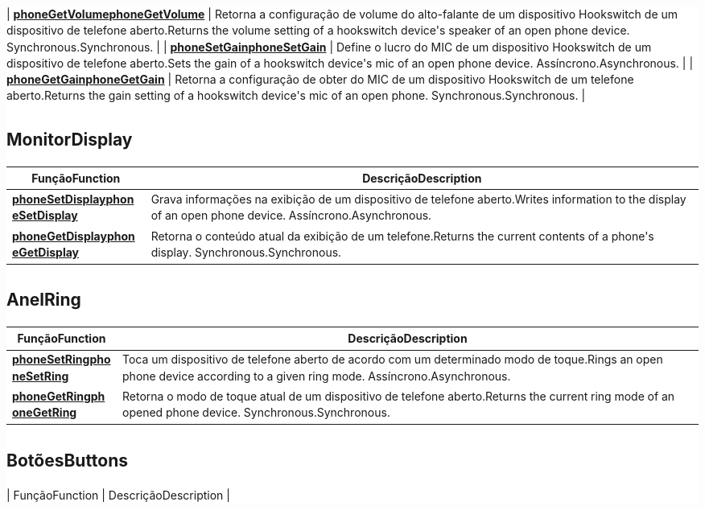 | [<span data-ttu-id="54673-170">**phoneGetVolume**</span><span class="sxs-lookup"><span data-stu-id="54673-170">**phoneGetVolume**</span></span>](/windows/desktop/api/Tapi/nf-tapi-phonegetvolume)         | <span data-ttu-id="54673-171">Retorna a configuração de volume do alto-falante de um dispositivo Hookswitch de um dispositivo de telefone aberto.</span><span class="sxs-lookup"><span data-stu-id="54673-171">Returns the volume setting of a hookswitch device's speaker of an open phone device.</span></span> <span data-ttu-id="54673-172">Synchronous.</span><span class="sxs-lookup"><span data-stu-id="54673-172">Synchronous.</span></span> |
| [<span data-ttu-id="54673-173">**phoneSetGain**</span><span class="sxs-lookup"><span data-stu-id="54673-173">**phoneSetGain**</span></span>](/windows/desktop/api/Tapi/nf-tapi-phonesetgain)             | <span data-ttu-id="54673-174">Define o lucro do MIC de um dispositivo Hookswitch de um dispositivo de telefone aberto.</span><span class="sxs-lookup"><span data-stu-id="54673-174">Sets the gain of a hookswitch device's mic of an open phone device.</span></span> <span data-ttu-id="54673-175">Assíncrono.</span><span class="sxs-lookup"><span data-stu-id="54673-175">Asynchronous.</span></span>                 |
| [<span data-ttu-id="54673-176">**phoneGetGain**</span><span class="sxs-lookup"><span data-stu-id="54673-176">**phoneGetGain**</span></span>](/windows/desktop/api/Tapi/nf-tapi-phonegetgain)             | <span data-ttu-id="54673-177">Retorna a configuração de obter do MIC de um dispositivo Hookswitch de um telefone aberto.</span><span class="sxs-lookup"><span data-stu-id="54673-177">Returns the gain setting of a hookswitch device's mic of an open phone.</span></span> <span data-ttu-id="54673-178">Synchronous.</span><span class="sxs-lookup"><span data-stu-id="54673-178">Synchronous.</span></span>              |



 

## <a name="display"></a><span data-ttu-id="54673-179">Monitor</span><span class="sxs-lookup"><span data-stu-id="54673-179">Display</span></span>



| <span data-ttu-id="54673-180">Função</span><span class="sxs-lookup"><span data-stu-id="54673-180">Function</span></span>                                   | <span data-ttu-id="54673-181">Descrição</span><span class="sxs-lookup"><span data-stu-id="54673-181">Description</span></span>                                                              |
|--------------------------------------------|--------------------------------------------------------------------------|
| [<span data-ttu-id="54673-182">**phoneSetDisplay**</span><span class="sxs-lookup"><span data-stu-id="54673-182">**phoneSetDisplay**</span></span>](/windows/desktop/api/Tapi/nf-tapi-phonesetdisplay) | <span data-ttu-id="54673-183">Grava informações na exibição de um dispositivo de telefone aberto.</span><span class="sxs-lookup"><span data-stu-id="54673-183">Writes information to the display of an open phone device.</span></span> <span data-ttu-id="54673-184">Assíncrono.</span><span class="sxs-lookup"><span data-stu-id="54673-184">Asynchronous.</span></span> |
| [<span data-ttu-id="54673-185">**phoneGetDisplay**</span><span class="sxs-lookup"><span data-stu-id="54673-185">**phoneGetDisplay**</span></span>](/windows/desktop/api/Tapi/nf-tapi-phonegetdisplay) | <span data-ttu-id="54673-186">Retorna o conteúdo atual da exibição de um telefone.</span><span class="sxs-lookup"><span data-stu-id="54673-186">Returns the current contents of a phone's display.</span></span> <span data-ttu-id="54673-187">Synchronous.</span><span class="sxs-lookup"><span data-stu-id="54673-187">Synchronous.</span></span>          |



 

## <a name="ring"></a><span data-ttu-id="54673-188">Anel</span><span class="sxs-lookup"><span data-stu-id="54673-188">Ring</span></span>



| <span data-ttu-id="54673-189">Função</span><span class="sxs-lookup"><span data-stu-id="54673-189">Function</span></span>                             | <span data-ttu-id="54673-190">Descrição</span><span class="sxs-lookup"><span data-stu-id="54673-190">Description</span></span>                                                              |
|--------------------------------------|--------------------------------------------------------------------------|
| [<span data-ttu-id="54673-191">**phoneSetRing**</span><span class="sxs-lookup"><span data-stu-id="54673-191">**phoneSetRing**</span></span>](/windows/desktop/api/Tapi/nf-tapi-phonesetring) | <span data-ttu-id="54673-192">Toca um dispositivo de telefone aberto de acordo com um determinado modo de toque.</span><span class="sxs-lookup"><span data-stu-id="54673-192">Rings an open phone device according to a given ring mode.</span></span> <span data-ttu-id="54673-193">Assíncrono.</span><span class="sxs-lookup"><span data-stu-id="54673-193">Asynchronous.</span></span> |
| [<span data-ttu-id="54673-194">**phoneGetRing**</span><span class="sxs-lookup"><span data-stu-id="54673-194">**phoneGetRing**</span></span>](/windows/desktop/api/Tapi/nf-tapi-phonegetring) | <span data-ttu-id="54673-195">Retorna o modo de toque atual de um dispositivo de telefone aberto.</span><span class="sxs-lookup"><span data-stu-id="54673-195">Returns the current ring mode of an opened phone device.</span></span> <span data-ttu-id="54673-196">Synchronous.</span><span class="sxs-lookup"><span data-stu-id="54673-196">Synchronous.</span></span>    |



 

## <a name="buttons"></a><span data-ttu-id="54673-197">Botões</span><span class="sxs-lookup"><span data-stu-id="54673-197">Buttons</span></span>



| <span data-ttu-id="54673-198">Função</span><span class="sxs-lookup"><span data-stu-id="54673-198">Function</span></span>                                         | <span data-ttu-id="54673-199">Descrição</span><span class="sxs-lookup"><span data-stu-id="54673-199">Description</span></span>                                                                    |